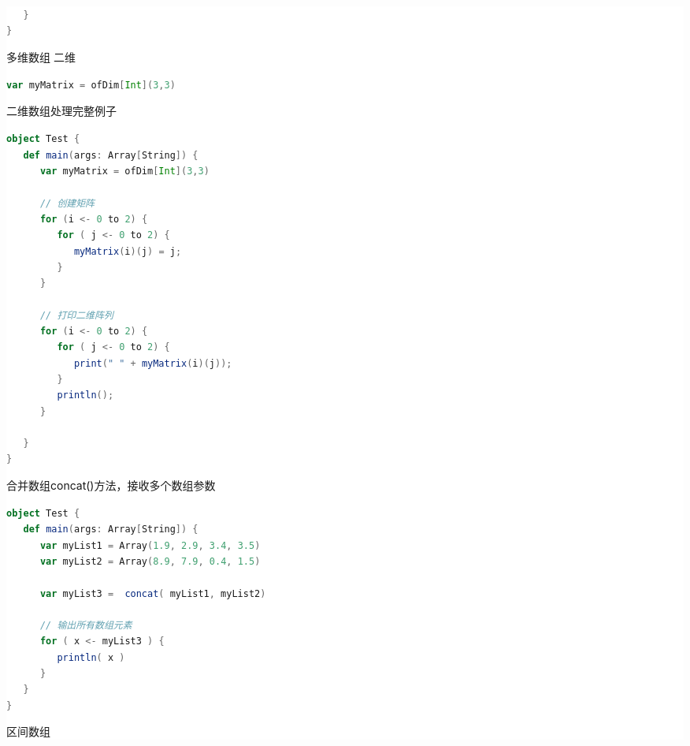 ```scala
   }
}
```
多维数组
二维

```scala
var myMatrix = ofDim[Int](3,3)
```
二维数组处理完整例子

```scala
object Test {
   def main(args: Array[String]) {
      var myMatrix = ofDim[Int](3,3)
      
      // 创建矩阵
      for (i <- 0 to 2) {
         for ( j <- 0 to 2) {
            myMatrix(i)(j) = j;
         }
      }
      
      // 打印二维阵列
      for (i <- 0 to 2) {
         for ( j <- 0 to 2) {
            print(" " + myMatrix(i)(j));
         }
         println();
      }
    
   }
}
```
合并数组concat()方法，接收多个数组参数

```scala
object Test {
   def main(args: Array[String]) {
      var myList1 = Array(1.9, 2.9, 3.4, 3.5)
      var myList2 = Array(8.9, 7.9, 0.4, 1.5)

      var myList3 =  concat( myList1, myList2)
      
      // 输出所有数组元素
      for ( x <- myList3 ) {
         println( x )
      }
   }
}
```
区间数组
